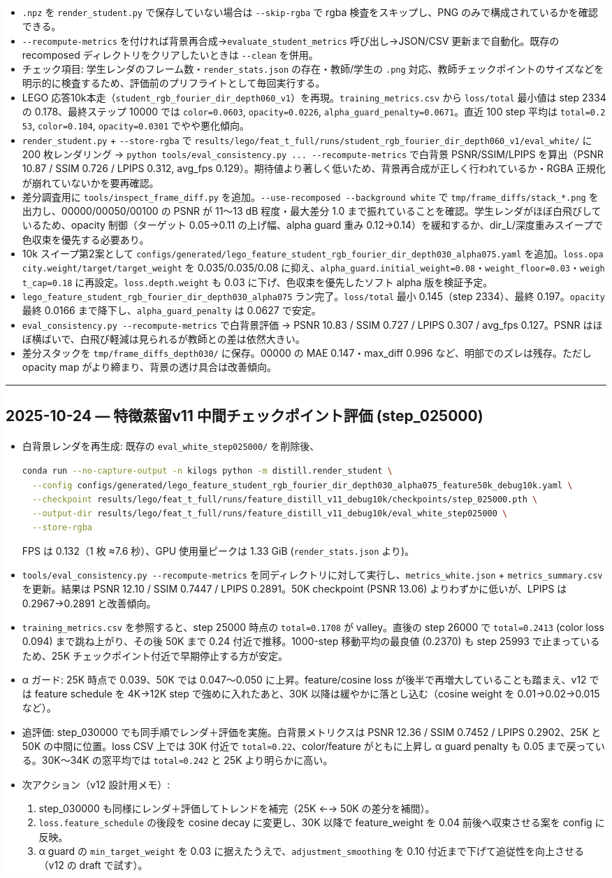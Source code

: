   * `.npz` を `render_student.py` で保存していない場合は `--skip-rgba` で rgba 検査をスキップし、PNG のみで構成されているかを確認できる。
  * `--recompute-metrics` を付ければ背景再合成→`evaluate_student_metrics` 呼び出し→JSON/CSV 更新まで自動化。既存の recomposed ディレクトリをクリアしたいときは `--clean` を併用。
* チェック項目: 学生レンダのフレーム数・`render_stats.json` の存在・教師/学生の `.png` 対応、教師チェックポイントのサイズなどを明示的に検査するため、評価前のプリフライトとして毎回実行する。
* LEGO 応答10k本走（`student_rgb_fourier_dir_depth060_v1`）を再現。`training_metrics.csv` から `loss/total` 最小値は step 2334 の 0.178、最終ステップ 10000 では `color=0.0603`, `opacity=0.0226`, `alpha_guard_penalty=0.0671`。直近 100 step 平均は `total=0.253`, `color=0.104`, `opacity=0.0301` でやや悪化傾向。
* `render_student.py` + `--store-rgba` で `results/lego/feat_t_full/runs/student_rgb_fourier_dir_depth060_v1/eval_white/` に 200 枚レンダリング → `python tools/eval_consistency.py ... --recompute-metrics` で白背景 PSNR/SSIM/LPIPS を算出（PSNR 10.87 / SSIM 0.726 / LPIPS 0.312, avg_fps 0.129）。期待値より著しく低いため、背景再合成が正しく行われているか・RGBA 正規化が崩れていないかを要再確認。
* 差分調査用に `tools/inspect_frame_diff.py` を追加。`--use-recomposed --background white` で `tmp/frame_diffs/stack_*.png` を出力し、00000/00050/00100 の PSNR が 11〜13 dB 程度・最大差分 1.0 まで振れていることを確認。学生レンダがほぼ白飛びしているため、opacity 制御（ターゲット 0.05→0.11 の上げ幅、alpha guard 重み 0.12→0.14）を緩和するか、dir_L/深度重みスイープで色収束を優先する必要あり。
* 10k スイープ第2案として `configs/generated/lego_feature_student_rgb_fourier_dir_depth030_alpha075.yaml` を追加。`loss.opacity.weight/target/target_weight` を 0.035/0.035/0.08 に抑え、`alpha_guard.initial_weight=0.08`・`weight_floor=0.03`・`weight_cap=0.18` に再設定。`loss.depth.weight` も 0.03 に下げ、色収束を優先したソフト alpha 版を検証予定。
* `lego_feature_student_rgb_fourier_dir_depth030_alpha075` ラン完了。`loss/total` 最小 0.145（step 2334）、最終 0.197。`opacity` 最終 0.0166 まで降下し、`alpha_guard_penalty` は 0.0627 で安定。
* `eval_consistency.py --recompute-metrics` で白背景評価 → PSNR 10.83 / SSIM 0.727 / LPIPS 0.307 / avg_fps 0.127。PSNR はほぼ横ばいで、白飛び軽減は見られるが教師との差は依然大きい。
* 差分スタックを `tmp/frame_diffs_depth030/` に保存。00000 の MAE 0.147・max_diff 0.996 など、明部でのズレは残存。ただし opacity map がより締まり、背景の透け具合は改善傾向。

---

## 2025-10-24 — 特徴蒸留v11 中間チェックポイント評価 (step_025000)

* 白背景レンダを再生成: 既存の `eval_white_step025000/` を削除後、

  ```bash
  conda run --no-capture-output -n kilogs python -m distill.render_student \
    --config configs/generated/lego_feature_student_rgb_fourier_dir_depth030_alpha075_feature50k_debug10k.yaml \
    --checkpoint results/lego/feat_t_full/runs/feature_distill_v11_debug10k/checkpoints/step_025000.pth \
    --output-dir results/lego/feat_t_full/runs/feature_distill_v11_debug10k/eval_white_step025000 \
    --store-rgba
  ```

  FPS は 0.132（1 枚 ≈7.6 秒）、GPU 使用量ピークは 1.33 GiB (`render_stats.json` より)。
* `tools/eval_consistency.py --recompute-metrics` を同ディレクトリに対して実行し、`metrics_white.json` + `metrics_summary.csv` を更新。結果は PSNR 12.10 / SSIM 0.7447 / LPIPS 0.2891。50K checkpoint (PSNR 13.06) よりわずかに低いが、LPIPS は 0.2967→0.2891 と改善傾向。
* `training_metrics.csv` を参照すると、step 25000 時点の `total=0.1708` が valley。直後の step 26000 で `total=0.2413` (color loss 0.094) まで跳ね上がり、その後 50K まで 0.24 付近で推移。1000-step 移動平均の最良値 (0.2370) も step 25993 で止まっているため、25K チェックポイント付近で早期停止する方が安定。
* α ガード: 25K 時点で 0.039、50K では 0.047〜0.050 に上昇。feature/cosine loss が後半で再増大していることも踏まえ、v12 では feature schedule を 4K→12K step で強めに入れたあと、30K 以降は緩やかに落とし込む（cosine weight を 0.01→0.02→0.015 など）。
* 追評価: step_030000 でも同手順でレンダ＋評価を実施。白背景メトリクスは PSNR 12.36 / SSIM 0.7452 / LPIPS 0.2902、25K と 50K の中間に位置。loss CSV 上では 30K 付近で `total≈0.22`、color/feature がともに上昇し α guard penalty も 0.05 まで戻っている。30K〜34K の窓平均では `total≈0.242` と 25K より明らかに高い。
* 次アクション（v12 設計用メモ）:
  1. step_030000 も同様にレンダ＋評価してトレンドを補完（25K ←→ 50K の差分を補間）。
  2. `loss.feature_schedule` の後段を cosine decay に変更し、30K 以降で feature_weight を 0.04 前後へ収束させる案を config に反映。
  3. α guard の `min_target_weight` を 0.03 に据えたうえで、`adjustment_smoothing` を 0.10 付近まで下げて追従性を向上させる（v12 の draft で試す）。
